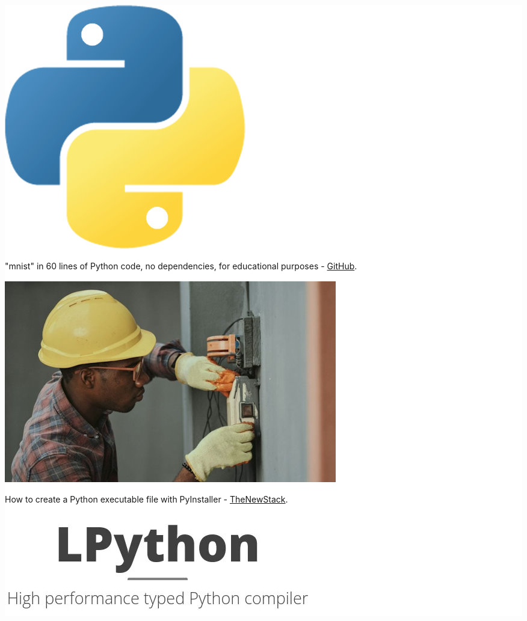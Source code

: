 [![Python Neural Net](../assets/20240715/20240715net.jpg)](https://github.com/tonio-m/python_neural_network)

"mnist" in 60 lines of Python code, no dependencies, for educational purposes - [GitHub](https://github.com/tonio-m/python_neural_network).

[![PyInstaller](../assets/20240715/20240715pi.jpg)](https://thenewstack.io/how-to-create-a-python-executable-file-with-pyinstaller/)

How to create a Python executable file with PyInstaller - [TheNewStack](https://thenewstack.io/how-to-create-a-python-executable-file-with-pyinstaller/).

[![LPython 0.22 Released](../assets/20240715/20240715lp.jpg)](https://www.phoronix.com/news/LPython-0.22-Released)
